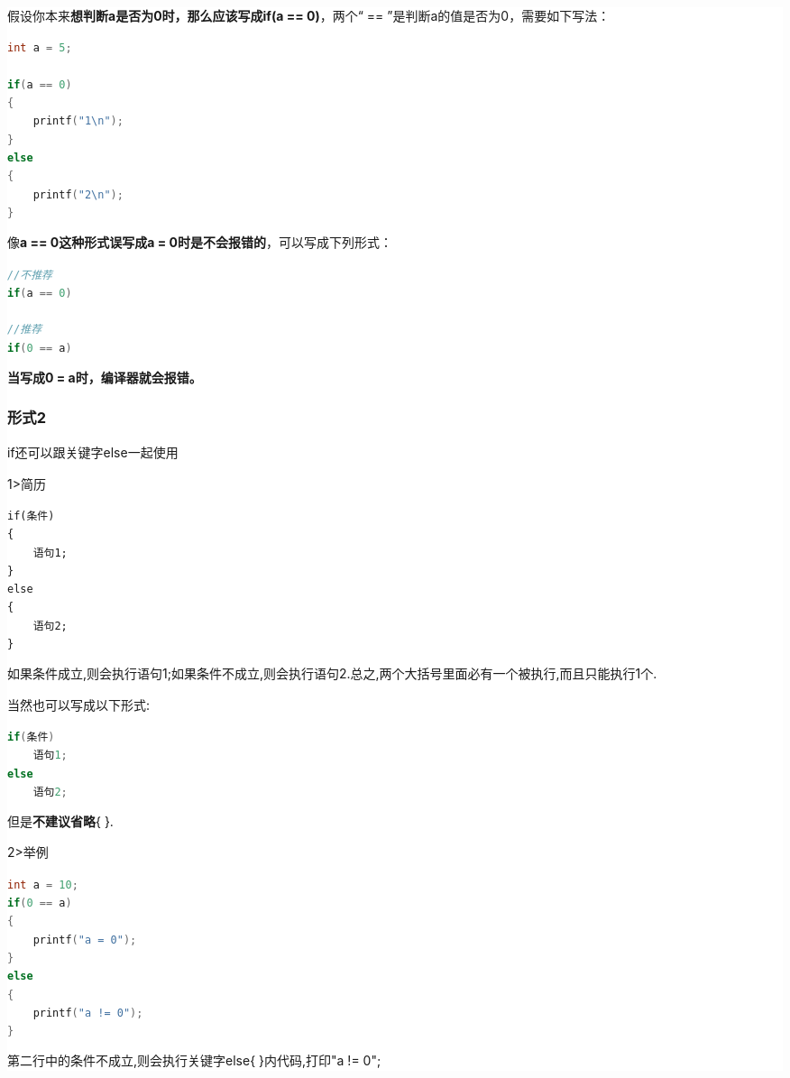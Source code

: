 假设你本来**想判断a是否为0时，那么应该写成if(a == 0)**，两个“ == ”是判断a的值是否为0，需要如下写法：
```C
int a = 5;

if(a == 0)
{
	printf("1\n");
}
else
{
	printf("2\n");
}
```
像**a == 0这种形式误写成a = 0时是不会报错的**，可以写成下列形式：
```C
//不推荐
if(a == 0)

//推荐
if(0 == a)
```
**当写成0 = a时，编译器就会报错。**

### 形式2

if还可以跟关键字else一起使用

1>简历
```
if(条件)
{
	语句1;
}
else
{
	语句2;
}
```
如果条件成立,则会执行语句1;如果条件不成立,则会执行语句2.总之,两个大括号里面必有一个被执行,而且只能执行1个.

当然也可以写成以下形式:
```C
if(条件)
	语句1;
else
	语句2;
```
但是**不建议省略**{ }.

2>举例
```C
int a = 10;
if(0 == a)
{
	printf("a = 0");
}
else
{
	printf("a != 0");
}
```
第二行中的条件不成立,则会执行关键字else{ }内代码,打印"a != 0";
